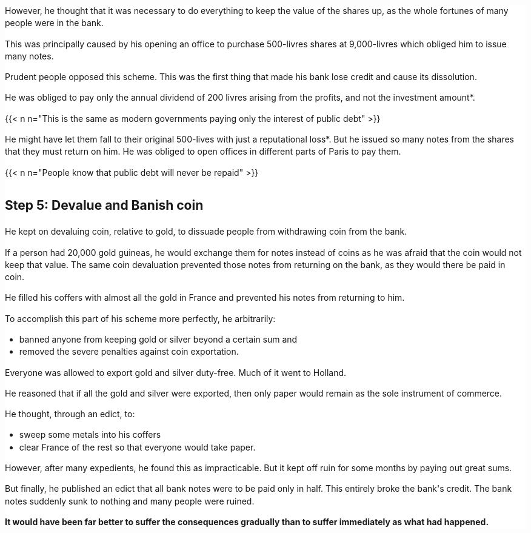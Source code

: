 However, he thought that it was necessary to do everything to keep the value of the shares up, as the whole fortunes of many people were in the bank. 

This was principally caused by his opening an office to purchase 500-livres shares at 9,000-livres which obliged him to issue many notes.

Prudent people opposed this scheme. This was the first thing that made his bank lose credit and cause its dissolution. 

He was obliged to pay only  the annual dividend of 200 livres arising from the profits, and not the investment amount*. 

{{< n n="This is the same as modern governments paying only the interest of public debt" >}}


He might have let them fall to their original 500-lives with just a reputational loss*. But he issued so many notes from the shares that they must return on him. He was obliged to open offices in different parts of Paris to pay them.


{{< n n="People know that public debt will never be repaid" >}}



## Step 5: Devalue and Banish coin

He kept on devaluing coin, relative to gold, to dissuade people from withdrawing coin from the bank. 

If a person had 20,000 gold guineas, he would exchange them for notes instead of coins as he was afraid that the coin would not keep that value. The same coin devaluation prevented those notes from returning on the bank, as they would there be paid in coin.




He filled his coffers with almost all the gold in France and prevented his notes from returning to him. 

To accomplish this part of his scheme more perfectly, he arbitrarily:
- banned anyone from keeping gold or silver beyond a certain sum and
- removed the severe penalties against coin exportation. 

Everyone was allowed to export gold and silver duty-free. Much of it went to Holland.

He reasoned that if all the gold and silver were exported, then only paper would remain as the sole instrument of commerce. 

He thought, through an edict, to:
- sweep some metals into his coffers 
- clear France of the rest so that everyone would take paper.

However, after many expedients, he found this as impracticable. But it kept off ruin for some months by paying out great sums.

But finally, he published an edict that all bank notes were to be paid only in half. This entirely broke the bank's credit. The bank notes suddenly sunk to nothing and many people were ruined. 

**It would have been far better to suffer the consequences gradually than to suffer immediately as what had happened.**
